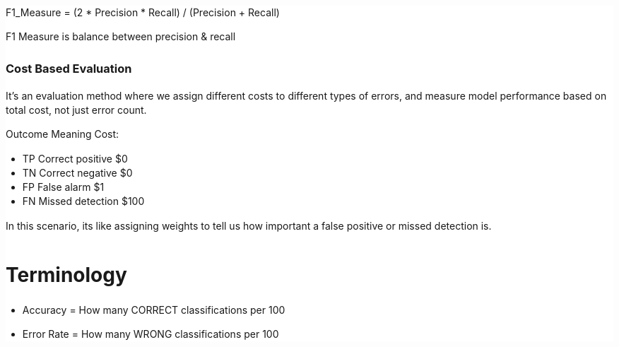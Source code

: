 F1_Measure = (2 * Precision * Recall) / (Precision + Recall) 

F1 Measure is balance between precision & recall

### Cost Based Evaluation

It’s an evaluation method where we assign different costs to different 
types of errors, and measure model performance based on total cost, 
not just error count.

Outcome	Meaning	Cost:
- TP	Correct positive	$0
- TN	Correct negative	$0
- FP	False alarm	        $1
- FN	Missed detection	$100

In this scenario, its like assigning weights to tell us how important a
false positive or missed detection is.

# Terminology

- Accuracy = How many CORRECT classifications per 100

- Error Rate = How many WRONG classifications per 100





